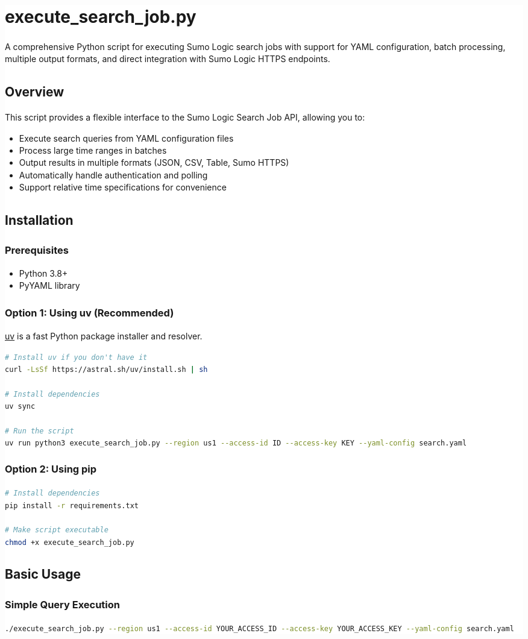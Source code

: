 # execute_search_job.py

A comprehensive Python script for executing Sumo Logic search jobs with support for YAML configuration, batch processing, multiple output formats, and direct integration with Sumo Logic HTTPS endpoints.

## Overview

This script provides a flexible interface to the Sumo Logic Search Job API, allowing you to:
- Execute search queries from YAML configuration files
- Process large time ranges in batches
- Output results in multiple formats (JSON, CSV, Table, Sumo HTTPS)
- Automatically handle authentication and polling
- Support relative time specifications for convenience

## Installation

### Prerequisites
- Python 3.8+
- PyYAML library

### Option 1: Using uv (Recommended)
[uv](https://github.com/astral-sh/uv) is a fast Python package installer and resolver.

```bash
# Install uv if you don't have it
curl -LsSf https://astral.sh/uv/install.sh | sh

# Install dependencies
uv sync

# Run the script
uv run python3 execute_search_job.py --region us1 --access-id ID --access-key KEY --yaml-config search.yaml
```

### Option 2: Using pip
```bash
# Install dependencies
pip install -r requirements.txt

# Make script executable
chmod +x execute_search_job.py
```

## Basic Usage

### Simple Query Execution
```bash
./execute_search_job.py --region us1 --access-id YOUR_ACCESS_ID --access-key YOUR_ACCESS_KEY --yaml-config search.yaml
```
